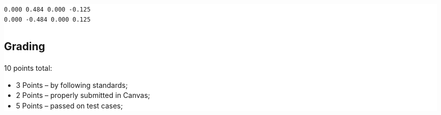 ```text
0.000 0.484 0.000 -0.125
0.000 -0.484 0.000 0.125
```

## Grading 

10 points total:

- 3 Points – by following standards;
- 2 Points – properly submitted in Canvas;
- 5 Points – passed on test cases;
